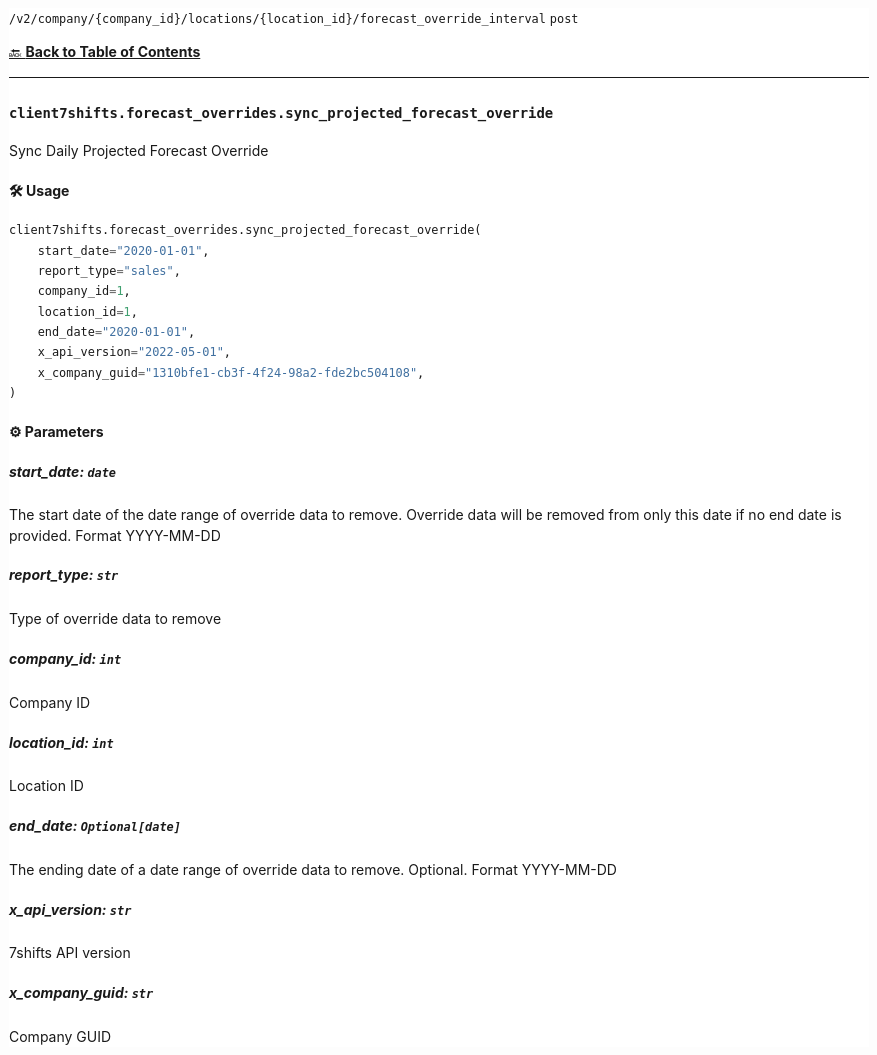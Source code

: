 `/v2/company/{company_id}/locations/{location_id}/forecast_override_interval` `post`

[🔙 **Back to Table of Contents**](#table-of-contents)

---

### `client7shifts.forecast_overrides.sync_projected_forecast_override`<a id="client7shiftsforecast_overridessync_projected_forecast_override"></a>

Sync Daily Projected Forecast Override

#### 🛠️ Usage<a id="🛠️-usage"></a>

```python
client7shifts.forecast_overrides.sync_projected_forecast_override(
    start_date="2020-01-01",
    report_type="sales",
    company_id=1,
    location_id=1,
    end_date="2020-01-01",
    x_api_version="2022-05-01",
    x_company_guid="1310bfe1-cb3f-4f24-98a2-fde2bc504108",
)
```

#### ⚙️ Parameters<a id="⚙️-parameters"></a>

##### start_date: `date`<a id="start_date-date"></a>

The start date of the date range of override data to remove. Override data will be removed from only this date if no end date is provided. Format YYYY-MM-DD

##### report_type: `str`<a id="report_type-str"></a>

Type of override data to remove

##### company_id: `int`<a id="company_id-int"></a>

Company ID

##### location_id: `int`<a id="location_id-int"></a>

Location ID

##### end_date: `Optional[date]`<a id="end_date-optionaldate"></a>

The ending date of a date range of override data to remove. Optional. Format YYYY-MM-DD

##### x_api_version: `str`<a id="x_api_version-str"></a>

7shifts API version

##### x_company_guid: `str`<a id="x_company_guid-str"></a>

Company GUID
